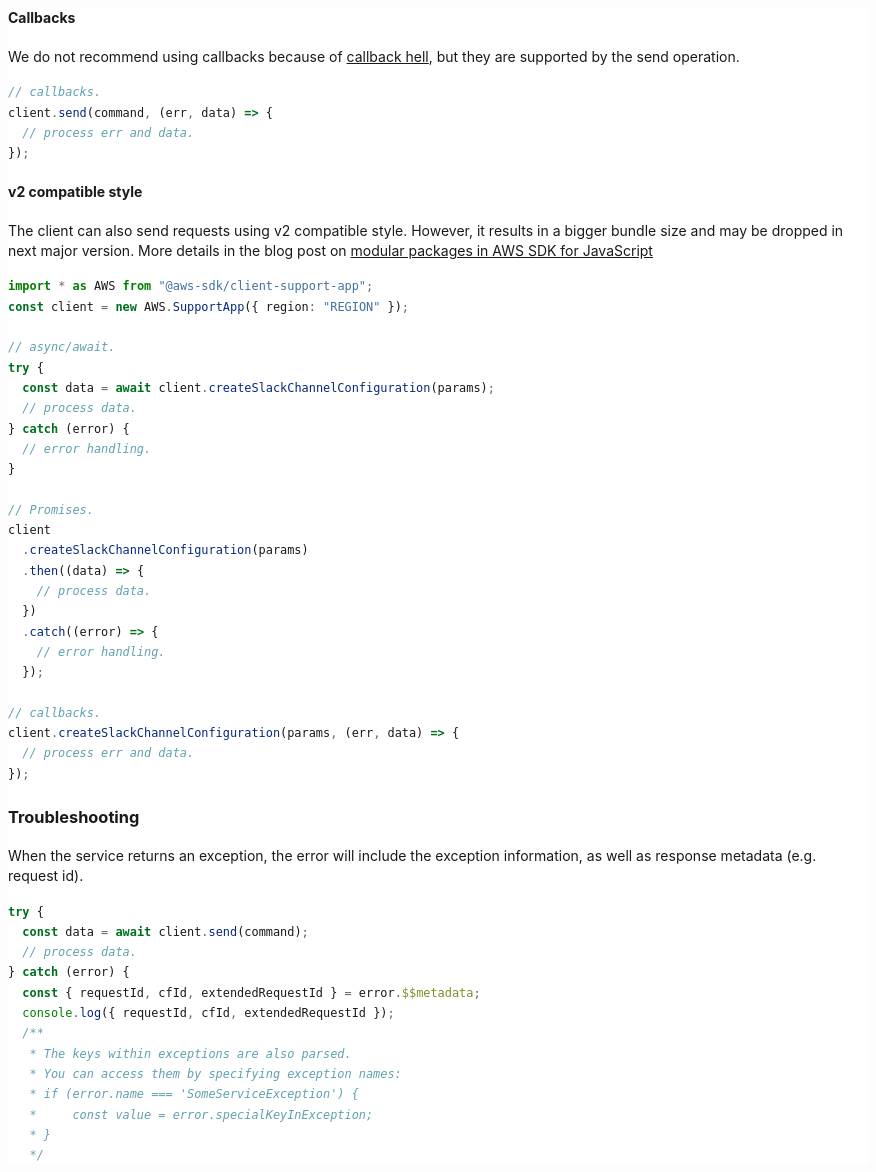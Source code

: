 #### Callbacks

We do not recommend using callbacks because of [callback hell](http://callbackhell.com/),
but they are supported by the send operation.

```js
// callbacks.
client.send(command, (err, data) => {
  // process err and data.
});
```

#### v2 compatible style

The client can also send requests using v2 compatible style.
However, it results in a bigger bundle size and may be dropped in next major version. More details in the blog post
on [modular packages in AWS SDK for JavaScript](https://aws.amazon.com/blogs/developer/modular-packages-in-aws-sdk-for-javascript/)

```ts
import * as AWS from "@aws-sdk/client-support-app";
const client = new AWS.SupportApp({ region: "REGION" });

// async/await.
try {
  const data = await client.createSlackChannelConfiguration(params);
  // process data.
} catch (error) {
  // error handling.
}

// Promises.
client
  .createSlackChannelConfiguration(params)
  .then((data) => {
    // process data.
  })
  .catch((error) => {
    // error handling.
  });

// callbacks.
client.createSlackChannelConfiguration(params, (err, data) => {
  // process err and data.
});
```

### Troubleshooting

When the service returns an exception, the error will include the exception information,
as well as response metadata (e.g. request id).

```js
try {
  const data = await client.send(command);
  // process data.
} catch (error) {
  const { requestId, cfId, extendedRequestId } = error.$$metadata;
  console.log({ requestId, cfId, extendedRequestId });
  /**
   * The keys within exceptions are also parsed.
   * You can access them by specifying exception names:
   * if (error.name === 'SomeServiceException') {
   *     const value = error.specialKeyInException;
   * }
   */
```